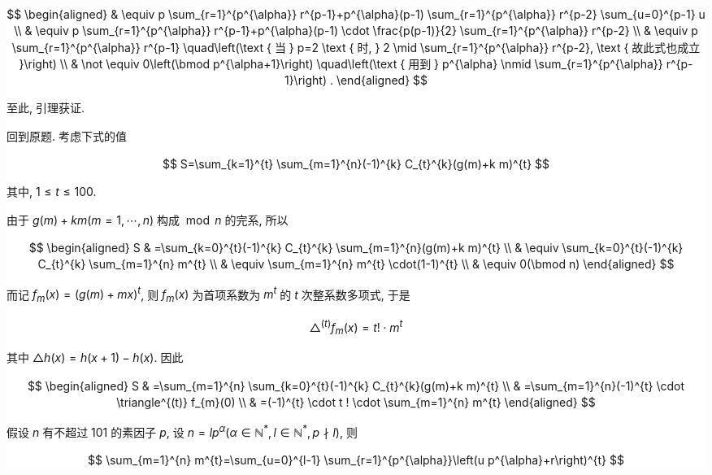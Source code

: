 $$
\begin{aligned}
& \equiv p \sum_{r=1}^{p^{\alpha}} r^{p-1}+p^{\alpha}(p-1) \sum_{r=1}^{p^{\alpha}} r^{p-2} \sum_{u=0}^{p-1} u \\
& \equiv p \sum_{r=1}^{p^{\alpha}} r^{p-1}+p^{\alpha}(p-1) \cdot \frac{p(p-1)}{2} \sum_{r=1}^{p^{\alpha}} r^{p-2} \\
& \equiv p \sum_{r=1}^{p^{\alpha}} r^{p-1} \quad\left(\text { 当 } p=2 \text { 时, } 2 \mid \sum_{r=1}^{p^{\alpha}} r^{p-2}, \text { 故此式也成立 }\right) \\
& \not \equiv 0\left(\bmod p^{\alpha+1}\right) \quad\left(\text { 用到 } p^{\alpha} \nmid \sum_{r=1}^{p^{\alpha}} r^{p-1}\right) .
\end{aligned}
$$

至此, 引理获证.

回到原题. 考虑下式的值

$$
S=\sum_{k=1}^{t} \sum_{m=1}^{n}(-1)^{k} C_{t}^{k}(g(m)+k m)^{t}
$$

其中, $1 \leq t \leq 100$.

由于 $g(m)+k m(m=1, \cdots, n)$ 构成 $\bmod n$ 的完系, 所以

$$
\begin{aligned}
S & =\sum_{k=0}^{t}(-1)^{k} C_{t}^{k} \sum_{m=1}^{n}(g(m)+k m)^{t} \\
& \equiv \sum_{k=0}^{t}(-1)^{k} C_{t}^{k} \sum_{m=1}^{n} m^{t} \\
& \equiv \sum_{m=1}^{n} m^{t} \cdot(1-1)^{t} \\
& \equiv 0(\bmod n)
\end{aligned}
$$

而记 $f_{m}(x)=(g(m)+m x)^{t}$, 则 $f_{m}(x)$ 为首项系数为 $m^{t}$ 的 $t$ 次整系数多项式, 于是

$$
\triangle^{(t)} f_{m}(x)=t ! \cdot m^{t}
$$

其中 $\triangle h(x)=h(x+1)-h(x)$. 因此

$$
\begin{aligned}
S & =\sum_{m=1}^{n} \sum_{k=0}^{t}(-1)^{k} C_{t}^{k}(g(m)+k m)^{t} \\
& =\sum_{m=1}^{n}(-1)^{t} \cdot \triangle^{(t)} f_{m}(0) \\
& =(-1)^{t} \cdot t ! \cdot \sum_{m=1}^{n} m^{t}
\end{aligned}
$$

假设 $n$ 有不超过 101 的素因子 $p$, 设 $n=l p^{\alpha}\left(\alpha \in \mathbb{N}^{*}, l \in \mathbb{N}^{*}, p \nmid l\right)$, 则

$$
\sum_{m=1}^{n} m^{t}=\sum_{u=0}^{l-1} \sum_{r=1}^{p^{\alpha}}\left(u p^{\alpha}+r\right)^{t}
$$
